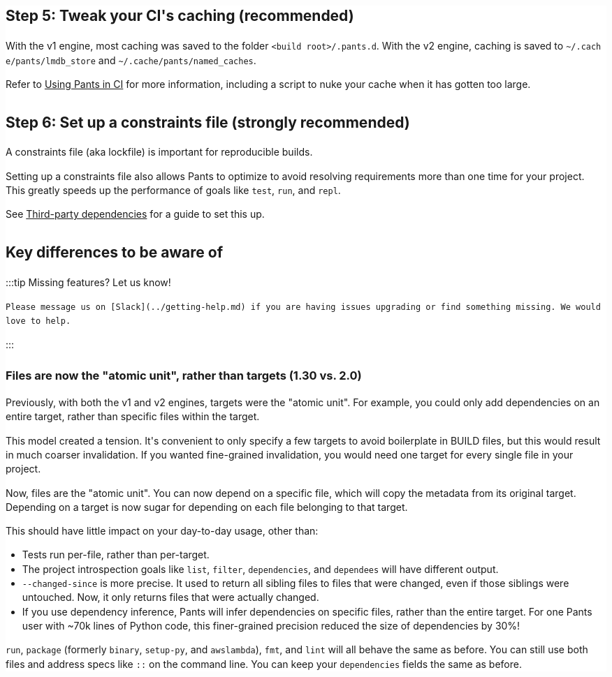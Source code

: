 ## Step 5: Tweak your CI's caching (recommended)
With the v1 engine, most caching was saved to the folder `<build root>/.pants.d`. With the v2 engine, caching is saved to `~/.cache/pants/lmdb_store` and `~/.cache/pants/named_caches`.

Refer to [Using Pants in CI](../../using-pants/using-pants-in-ci.md) for more information, including a script to nuke your cache when it has gotten too large.
## Step 6: Set up a constraints file (strongly recommended)
A constraints file (aka lockfile) is important for reproducible builds. 

Setting up a constraints file also allows Pants to optimize to avoid resolving requirements more than one time for your project. This greatly speeds up the performance of goals like `test`, `run`, and `repl`.

See [Third-party dependencies](../../python/overview/third-party-dependencies.md) for a guide to set this up.
## Key differences to be aware of


:::tip Missing features? Let us know!

    Please message us on [Slack](../getting-help.md) if you are having issues upgrading or find something missing. We would love to help.

:::

### Files are now the "atomic unit", rather than targets (1.30 vs. 2.0)

Previously, with both the v1 and v2 engines, targets were the "atomic unit". For example, you could only add dependencies on an entire target, rather than specific files within the target.

This model created a tension. It's convenient to only specify a few targets to avoid boilerplate in BUILD files, but this would result in much coarser invalidation. If you wanted fine-grained invalidation, you would need one target for every single file in your project.

Now, files are the "atomic unit". You can now depend on a specific file, which will copy the metadata from its original target. Depending on a target is now sugar for depending on each file belonging to that target.

This should have little impact on your day-to-day usage, other than:

* Tests run per-file, rather than per-target.
* The project introspection goals like `list`, `filter`, `dependencies`, and `dependees` will have different output.
* `--changed-since` is more precise. It used to return all sibling files to files that were changed, even if those siblings were untouched. Now, it only returns files that were actually changed.
* If you use dependency inference, Pants will infer dependencies on specific files, rather than the entire target. For one Pants user with ~70k lines of Python code, this finer-grained precision reduced the size of dependencies by 30%!

`run`, `package` (formerly `binary`, `setup-py`, and `awslambda`), `fmt`, and `lint` will all behave the same as before. You can still use both files and address specs like `::` on the command line. You can keep your `dependencies` fields the same as before.
